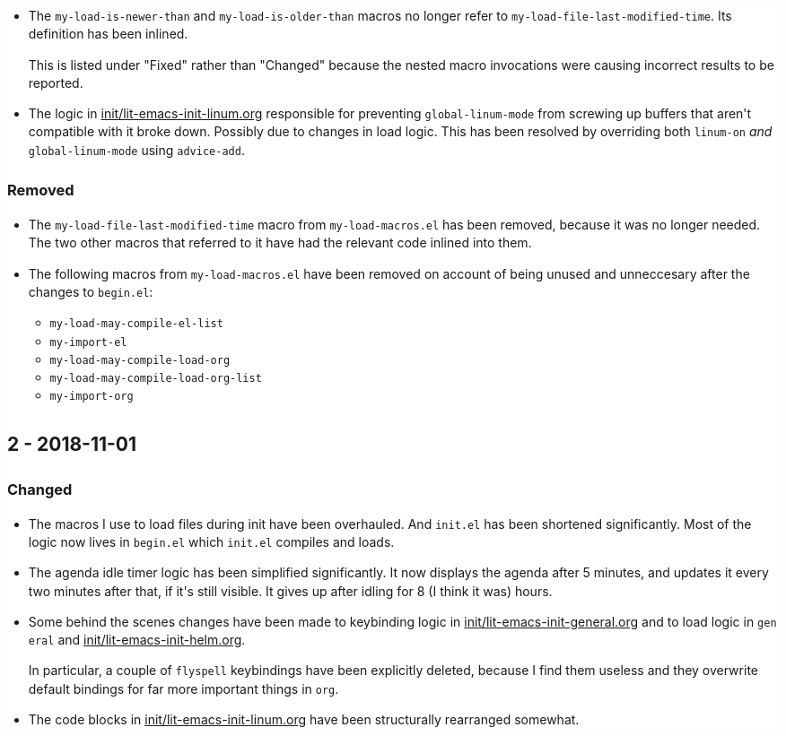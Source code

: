 - The `my-load-is-newer-than` and `my-load-is-older-than` macros no
  longer refer to `my-load-file-last-modified-time`. Its definition
  has been inlined.

  This is listed under "Fixed" rather than "Changed" because the
  nested macro invocations were causing incorrect results to be
  reported.

- The logic in [init/lit-emacs-init-linum.org] responsible for
  preventing `global-linum-mode` from screwing up buffers that aren't
  compatible with it broke down. Possibly due to changes in load
  logic. This has been resolved by overriding both `linum-on` *and*
  `global-linum-mode` using `advice-add`.


### Removed

- The `my-load-file-last-modified-time` macro from `my-load-macros.el`
  has been removed, because it was no longer needed. The two other
  macros that referred to it have had the relevant code inlined into
  them.

- The following macros from `my-load-macros.el` have been removed on
  account of being unused and unneccesary after the changes to
  `begin.el`:

  - `my-load-may-compile-el-list`
  - `my-import-el`
  - `my-load-may-compile-load-org`
  - `my-load-may-compile-load-org-list`
  - `my-import-org`


## 2 - 2018-11-01

### Changed

- The macros I use to load files during init have been overhauled. And
  `init.el` has been shortened significantly. Most of the logic now
  lives in `begin.el` which `init.el` compiles and loads.

- The agenda idle timer logic has been simplified significantly. It
  now displays the agenda after 5 minutes, and updates it every two
  minutes after that, if it's still visible. It gives up after idling
  for 8 (I think it was) hours.

- Some behind the scenes changes have been made to keybinding logic in
  [init/lit-emacs-init-general.org] and to load logic in `general` and
  [init/lit-emacs-init-helm.org].

  In particular, a couple of `flyspell` keybindings have been
  explicitly deleted, because I find them useless and they overwrite
  default bindings for far more important things in `org`.

- The code blocks in [init/lit-emacs-init-linum.org] have been
  structurally rearranged somewhat.


[init.el]: ./init.el
[init/lit-emacs-init-general.org]: ./init/lit-emacs-init-general.org
[init/lit-emacs-init-linum.org]: ./init/lit-emacs-init-linum.org
[init/lit-emacs-init-helm.org]: ./init/lit-emacs-init-helm.org
[init/lit-emacs-init-templating.org]: ./init/lit-emacs-init-templating.org